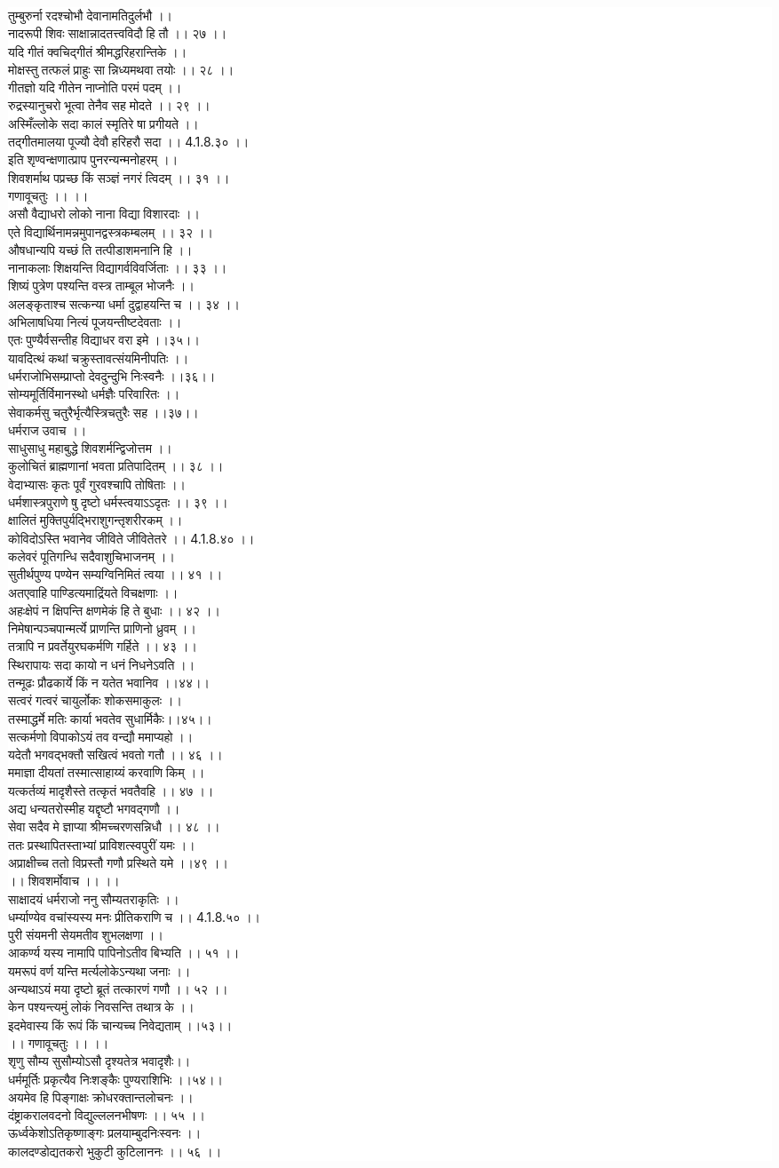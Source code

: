 तुम्बुरुर्ना रदश्चोभौ देवानामतिदुर्लभौ ।।  
नादरूपी शिवः साक्षान्नादतत्त्वविदौ हि तौ ।। २७ ।।  
यदि गीतं क्वचिद्गीतं श्रीमद्धरिहरान्तिके ।।  
मोक्षस्तु तत्फलं प्राहुः सा न्निध्यमथवा तयोः ।। २८ ।।  
गीतज्ञो यदि गीतेन नाप्नोति परमं पदम् ।।  
रुद्रस्यानुचरो भूत्वा तेनैव सह मोदते ।। २९ ।।  
अस्मिँल्लोके सदा कालं स्मृतिरे षा प्रगीयते ।।  
तद्गीतमालया पूज्यौ देवौ हरिहरौ सदा ।। 4.1.8.३० ।।  
इति शृण्वन्क्षणात्प्राप पुनरन्यन्मनोहरम् ।।  
शिवशर्माथ पप्रच्छ किं सञ्ज्ञं नगरं त्विदम् ।। ३१ ।।  
गणावूचतुः ।। ।।  
असौ वैद्याधरो लोको नाना विद्या विशारदाः ।।  
एते विद्यार्थिनामन्नमुपानद्वस्त्रकम्बलम् ।। ३२ ।।  
औषधान्यपि यच्छं ति तत्पीडाशमनानि हि ।।  
नानाकलाः शिक्षयन्ति विद्यागर्वविवर्जिताः ।। ३३ ।।  
शिष्यं पुत्रेण पश्यन्ति वस्त्र ताम्बूल भोजनैः ।।  
अलङ्कृताश्च सत्कन्या धर्मा दुद्वाहयन्ति च ।। ३४ ।।  
अभिलाषधिया नित्यं पूजयन्तीष्टदेवताः ।।  
एतः पुण्यैर्वसन्तीह विद्याधर वरा इमे ।।३५।।  
यावदित्थं कथां चक्रुस्तावत्संयमिनीपतिः ।।  
धर्मराजोभिसम्प्राप्तो देवदुन्दुभि निःस्वनैः ।।३६।।  
सोम्यमूर्तिर्विमानस्थो धर्मज्ञैः परिवारितः ।।  
सेवाकर्मसु चतुरैर्भृत्यैस्त्रिचतुरैः सह ।।३७।।  
धर्मराज उवाच ।।  
साधुसाधु महाबुद्धे शिवशर्मन्द्विजोत्तम ।।  
कुलोचितं ब्राह्मणानां भवता प्रतिपादितम् ।। ३८ ।।  
वेदाभ्यासः कृतः पूर्वं गुरवश्चापि तोषिताः ।।  
धर्मशास्त्रपुराणे षु दृष्टो धर्मस्त्वयाऽऽदृतः ।। ३९ ।।  
क्षालितं मुक्तिपुर्यद्भिराशुगन्तृशरीरकम् ।।  
कोविदोऽस्ति भवानेव जीविते जीवितेतरे ।। 4.1.8.४० ।।  
कलेवरं पूतिगन्धि सदैवाशुचिभाजनम् ।।  
सुतीर्थपुण्य पण्येन सम्यग्विनिमितं त्वया ।। ४१ ।।  
अतएवाहि पाण्डित्यमाद्रिंयते विचक्षणाः ।।  
अहःक्षेपं न क्षिपन्ति क्षणमेकं हि ते बुधाः ।। ४२ ।।  
निमेषान्पञ्चपान्मर्त्ये प्राणन्ति प्राणिनो ध्रुवम् ।।  
तत्रापि न प्रवर्तेयुरघकर्मणि गर्हिते ।। ४३ ।।  
स्थिरापायः सदा कायो न धनं निधनेऽवति ।।  
तन्मूढः प्रौढकार्ये किं न यतेत भवानिव ।।४४।।  
सत्वरं गत्वरं चायुर्लोकः शोकसमाकुलः ।।  
तस्माद्धर्मे मतिः कार्या भवतेव सुधार्मिकैः।।४५।।  
सत्कर्मणो विपाकोऽयं तव वन्द्यौ ममाप्यहो ।।  
यदेतौ भगवद्भक्तौ सखित्वं भवतो गतौ ।। ४६ ।।  
ममाज्ञा दीयतां तस्मात्साहाय्यं करवाणि किम् ।।  
यत्कर्तव्यं मादृशैस्ते तत्कृतं भवतैवहि ।। ४७ ।।  
अद्य धन्यतरोस्मीह यद्दृष्टौ भगवद्गणौ ।।  
सेवा सदैव मे ज्ञाप्या श्रीमच्चरणसन्निधौ ।। ४८ ।।  
ततः प्रस्थापितस्ताभ्यां प्राविशत्स्वपुरीं यमः ।।  
अप्राक्षीच्च ततो विप्रस्तौ गणौ प्रस्थिते यमे ।।४९ ।।  
।। शिवशर्मोवाच ।। ।।  
साक्षादयं धर्मराजो ननु सौम्यतराकृतिः ।।  
धर्म्याण्येव वचांस्यस्य मनः प्रीतिकराणि च ।। 4.1.8.५० ।।  
पुरी संयमनी सेयमतीव शुभलक्षणा ।।  
आकर्ण्य यस्य नामापि पापिनोऽतीव बिभ्यति ।। ५१ ।।  
यमरूपं वर्ण यन्ति मर्त्यलोकेऽन्यथा जनाः ।।  
अन्यथाऽयं मया दृष्टो ब्रूतं तत्कारणं गणौ ।। ५२ ।।  
केन पश्यन्त्यमुं लोकं निवसन्ति तथात्र के ।।  
इदमेवास्य किं रूपं किं चान्यच्च निवेद्यताम् ।।५३।।  
।। गणावूचतुः ।। ।।  
शृणु सौम्य सुसौम्योऽसौ दृश्यतेत्र भवादृशैः।।  
धर्ममूर्तिः प्रकृत्यैव निःशङ्कैः पुण्यराशिभिः ।।५४।।  
अयमेव हि पिङ्गाक्षः क्रोधरक्तान्तलोचनः ।।  
दंष्ट्राकरालवदनो विद्युल्ललनभीषणः ।। ५५ ।।  
ऊर्ध्वकेशोऽतिकृष्णाङ्गः प्रलयाम्बुदनिःस्वनः ।।  
कालदण्डोद्यतकरो भुकुटी कुटिलाननः ।। ५६ ।।  